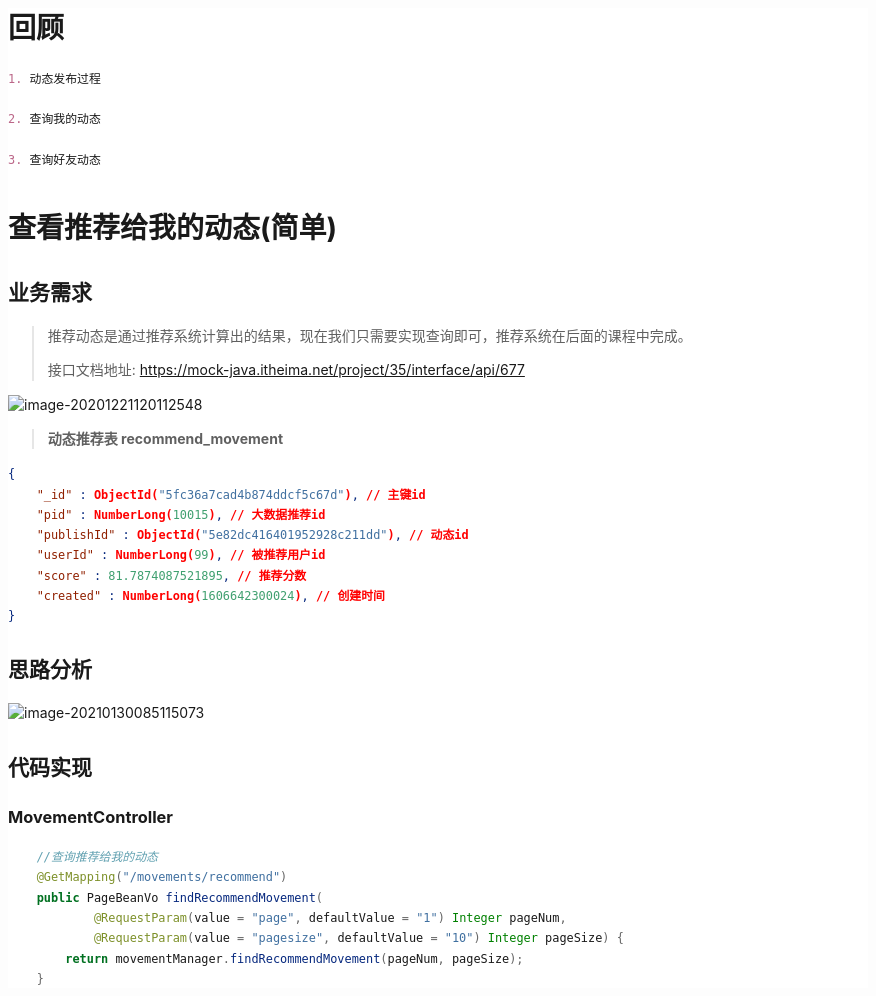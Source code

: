 # 回顾

```markdown
1. 动态发布过程

2. 查询我的动态

3. 查询好友动态
```



# 查看推荐给我的动态(简单)

## 业务需求

> 推荐动态是通过推荐系统计算出的结果，现在我们只需要实现查询即可，推荐系统在后面的课程中完成。
>
> 接口文档地址: https://mock-java.itheima.net/project/35/interface/api/677

![image-20201221120112548](assets/image-20201221120112548.png) 

>**动态推荐表 recommend_movement**

```json
{
    "_id" : ObjectId("5fc36a7cad4b874ddcf5c67d"), // 主键id
    "pid" : NumberLong(10015), // 大数据推荐id
    "publishId" : ObjectId("5e82dc416401952928c211dd"), // 动态id
    "userId" : NumberLong(99), // 被推荐用户id
    "score" : 81.7874087521895, // 推荐分数
    "created" : NumberLong(1606642300024), // 创建时间
}
```

## 思路分析

![image-20210130085115073](assets/image-20210130085115073.png) 

## 代码实现

### MovementController

~~~java
    //查询推荐给我的动态
    @GetMapping("/movements/recommend")
    public PageBeanVo findRecommendMovement(
            @RequestParam(value = "page", defaultValue = "1") Integer pageNum,
            @RequestParam(value = "pagesize", defaultValue = "10") Integer pageSize) {
        return movementManager.findRecommendMovement(pageNum, pageSize);
    }
~~~

